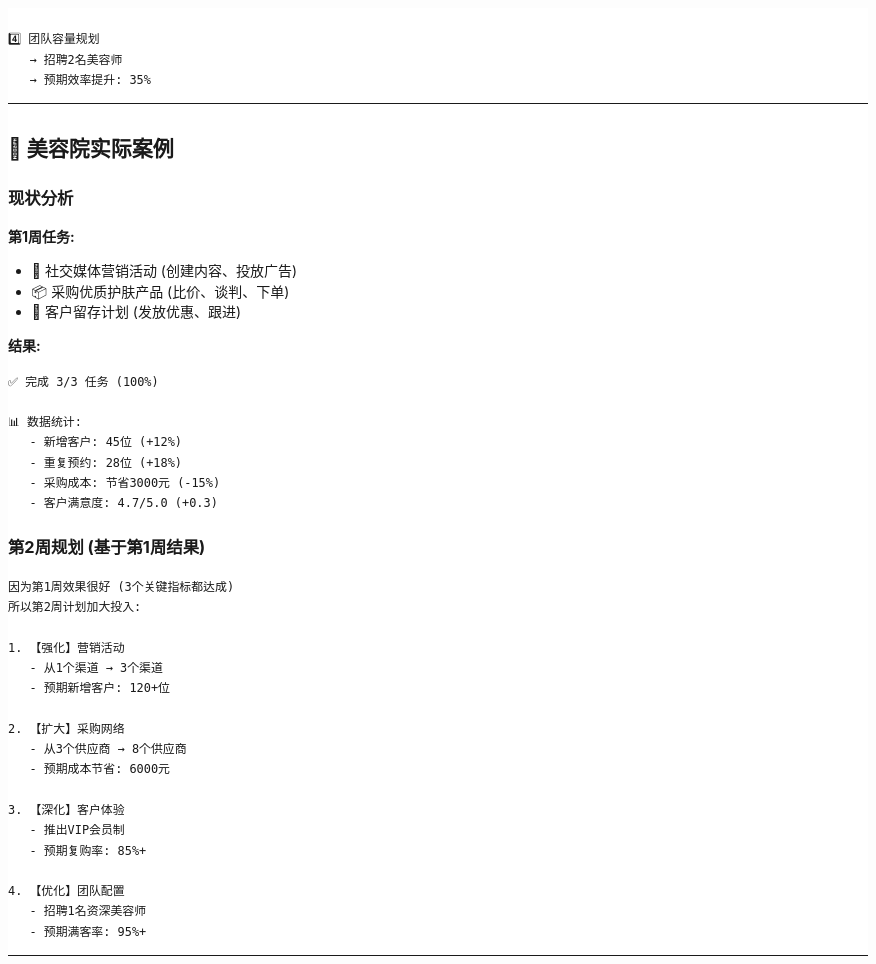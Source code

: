 ```

4️⃣ 团队容量规划
   → 招聘2名美容师
   → 预期效率提升: 35%
```

---

## 💼 美容院实际案例

### 现状分析

**第1周任务:**
- 💭 社交媒体营销活动 (创建内容、投放广告)
- 📦 采购优质护肤产品 (比价、谈判、下单)
- 👥 客户留存计划 (发放优惠、跟进)

**结果:**
```
✅ 完成 3/3 任务 (100%)

📊 数据统计:
   - 新增客户: 45位 (+12%)
   - 重复预约: 28位 (+18%)
   - 采购成本: 节省3000元 (-15%)
   - 客户满意度: 4.7/5.0 (+0.3)
```

### 第2周规划 (基于第1周结果)

```
因为第1周效果很好 (3个关键指标都达成)
所以第2周计划加大投入:

1. 【强化】营销活动
   - 从1个渠道 → 3个渠道
   - 预期新增客户: 120+位
   
2. 【扩大】采购网络
   - 从3个供应商 → 8个供应商
   - 预期成本节省: 6000元
   
3. 【深化】客户体验
   - 推出VIP会员制
   - 预期复购率: 85%+
   
4. 【优化】团队配置
   - 招聘1名资深美容师
   - 预期满客率: 95%+
```

---
